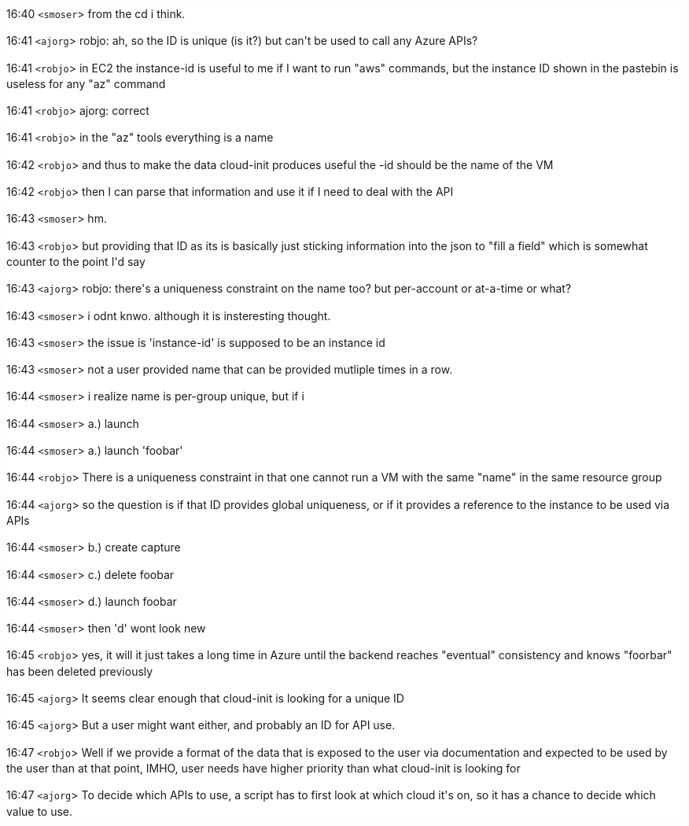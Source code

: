  16:40 `<smoser`> from the cd i think.

 16:41 `<ajorg`> robjo: ah, so the ID is unique (is it?) but can't be used to call any Azure APIs?

 16:41 `<robjo`> in EC2 the instance-id is useful to me if I want to run "aws" commands, but the instance ID shown in the pastebin is useless for any "az" command

 16:41 `<robjo`> ajorg: correct

 16:41 `<robjo`> in the "az" tools everything is a name

 16:42 `<robjo`> and thus to make the data cloud-init produces useful the -id should be the name of the VM

 16:42 `<robjo`> then I can parse that information and use it if I need to deal with the API

 16:43 `<smoser`> hm.

 16:43 `<robjo`> but providing that ID as its is basically just sticking information into the json to "fill a field" which is somewhat counter to the point I'd say

 16:43 `<ajorg`> robjo: there's a uniqueness constraint on the name too? but per-account or at-a-time or what?

 16:43 `<smoser`> i odnt knwo. although it is insteresting thought.

 16:43 `<smoser`> the issue is 'instance-id' is supposed to be an instance id

 16:43 `<smoser`> not a user provided name that can be provided mutliple times in a row.

 16:44 `<smoser`> i realize name is per-group unique, but if i

 16:44 `<smoser`> a.) launch

 16:44 `<smoser`> a.) launch 'foobar'

 16:44 `<robjo`> There is a uniqueness constraint in that one cannot run a VM with the same "name" in the same resource group

 16:44 `<ajorg`> so the question is if that ID provides global uniqueness, or if it provides a reference to the instance to be used via APIs

 16:44 `<smoser`> b.) create capture

 16:44 `<smoser`> c.) delete foobar

 16:44 `<smoser`> d.) launch foobar

 16:44 `<smoser`> then 'd' wont look new

 16:45 `<robjo`> yes, it will it just takes a long time in Azure until the backend reaches "eventual" consistency and knows "foorbar" has been deleted previously

 16:45 `<ajorg`> It seems clear enough that cloud-init is looking for a unique ID

 16:45 `<ajorg`> But a user might want either, and probably an ID for API use.

 16:47 `<robjo`> Well if we provide a format of the data that is exposed to the user via documentation and expected to be used by the user than at that point, IMHO, user needs have higher priority than what cloud-init is looking for

 16:47 `<ajorg`> To decide which APIs to use, a script has to first look at which cloud it's on, so it has a chance to decide which value to use.
